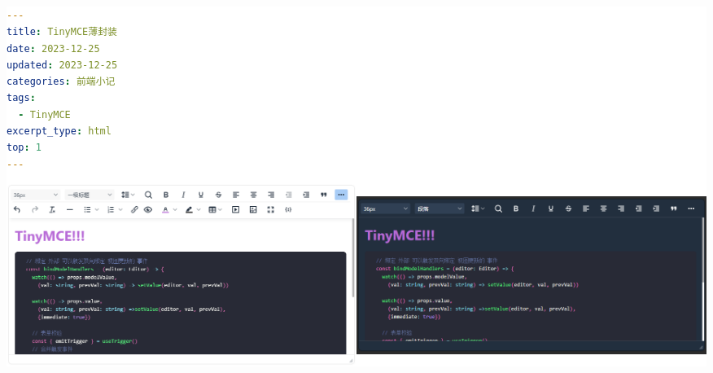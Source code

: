 ```yaml
---
title: TinyMCE薄封装
date: 2023-12-25
updated: 2023-12-25
categories: 前端小记
tags:
  - TinyMCE
excerpt_type: html
top: 1
---
```

<a-box style="display:flex;width:100%">
<img style="width:50%;objectFit:cover;" src='/contents/tinymce/light.png' />
<img style="width:50%;objectFit:cover;" src='/contents/tinymce/dark.png' />
</a-box>
